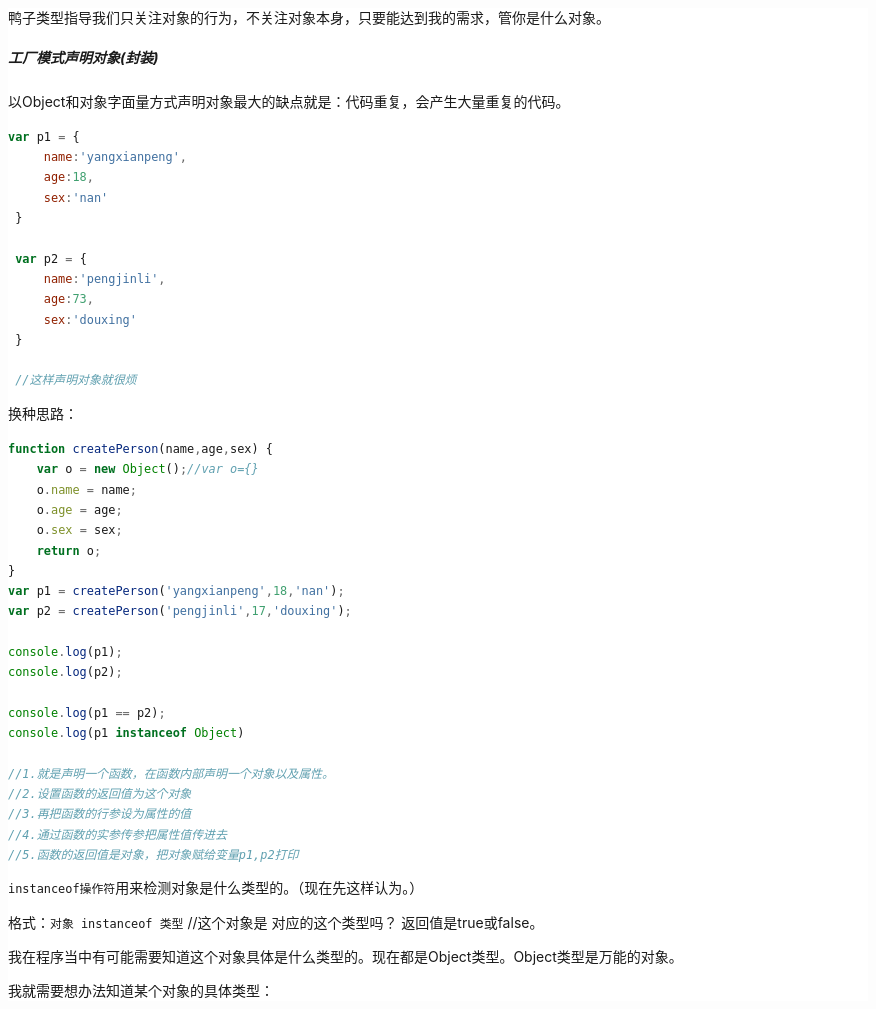 鸭子类型指导我们只关注对象的行为，不关注对象本身，只要能达到我的需求，管你是什么对象。



##### 工厂模式声明对象(封装)

以Object和对象字面量方式声明对象最大的缺点就是：代码重复，会产生大量重复的代码。

```js
var p1 = {
     name:'yangxianpeng',
     age:18,
     sex:'nan'
 }

 var p2 = {
     name:'pengjinli',
     age:73,
     sex:'douxing'
 }
 
 //这样声明对象就很烦
```

换种思路：

```js
function createPerson(name,age,sex) {
    var o = new Object();//var o={}
    o.name = name;
    o.age = age;
    o.sex = sex;
    return o;
}
var p1 = createPerson('yangxianpeng',18,'nan');
var p2 = createPerson('pengjinli',17,'douxing');

console.log(p1);
console.log(p2);

console.log(p1 == p2);
console.log(p1 instanceof Object)

//1.就是声明一个函数，在函数内部声明一个对象以及属性。
//2.设置函数的返回值为这个对象
//3.再把函数的行参设为属性的值
//4.通过函数的实参传参把属性值传进去
//5.函数的返回值是对象，把对象赋给变量p1,p2打印
```

`instanceof操作符`用来检测对象是什么类型的。（现在先这样认为。）

格式：`对象 instanceof 类型` //这个对象是 对应的这个类型吗？ 返回值是true或false。

我在程序当中有可能需要知道这个对象具体是什么类型的。现在都是Object类型。Object类型是万能的对象。

我就需要想办法知道某个对象的具体类型：
